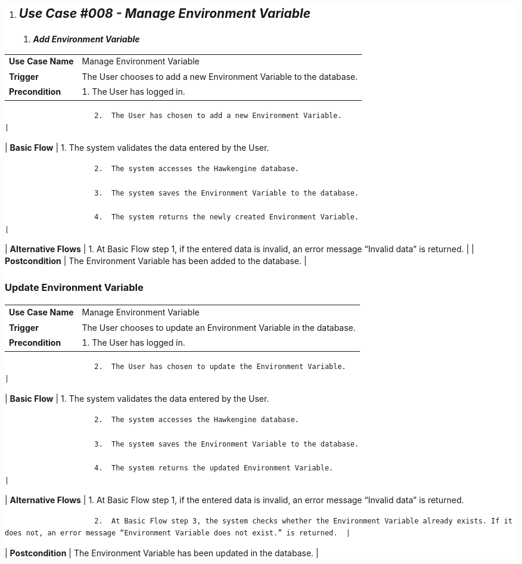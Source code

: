 1.  *Use Case \#008 - Manage Environment Variable*
    ----------------------------------------------

    1.  ***Add Environment Variable***

|                       |                                                                                                        |
|-----------------------|--------------------------------------------------------------------------------------------------------|
| **Use Case Name**     | Manage Environment Variable                                                                            |
| **Trigger**           | The User chooses to add a new Environment Variable to the database.                                    |
| **Precondition**      | 1.  The User has logged in.                                                                            

                         2.  The User has chosen to add a new Environment Variable.                                              |
| **Basic Flow**        | 1.  The system validates the data entered by the User.                                                 

                         2.  The system accesses the Hawkengine database.                                                        

                         3.  The system saves the Environment Variable to the database.                                          

                         4.  The system returns the newly created Environment Variable.                                          |
| **Alternative Flows** | 1.  At Basic Flow step 1, if the entered data is invalid, an error message “Invalid data” is returned. |
| **Postcondition**     | The Environment Variable has been added to the database.                                               |

###

### Update Environment Variable

|                       |                                                                                                                                                                                   |
|-----------------------|-----------------------------------------------------------------------------------------------------------------------------------------------------------------------------------|
| **Use Case Name**     | Manage Environment Variable                                                                                                                                                       |
| **Trigger**           | The User chooses to update an Environment Variable in the database.                                                                                                               |
| **Precondition**      | 1.  The User has logged in.                                                                                                                                                       

                         2.  The User has chosen to update the Environment Variable.                                                                                                                        |
| **Basic Flow**        | 1.  The system validates the data entered by the User.                                                                                                                            

                         2.  The system accesses the Hawkengine database.                                                                                                                                   

                         3.  The system saves the Environment Variable to the database.                                                                                                                     

                         4.  The system returns the updated Environment Variable.                                                                                                                           |
| **Alternative Flows** | 1.  At Basic Flow step 1, if the entered data is invalid, an error message “Invalid data” is returned.                                                                            

                         2.  At Basic Flow step 3, the system checks whether the Environment Variable already exists. If it does not, an error message “Environment Variable does not exist.” is returned.  |
| **Postcondition**     | The Environment Variable has been updated in the database.                                                                                                                        |
